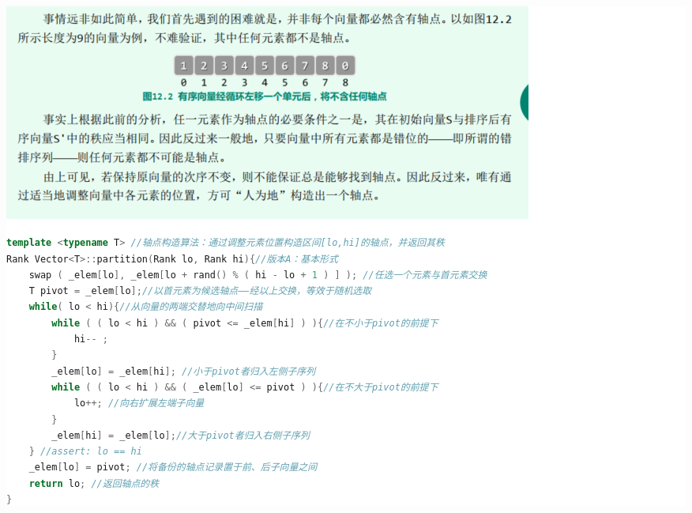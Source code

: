 ![image-20211223180656302](12.%E6%8E%92%E5%BA%8F.assets/image-20211223180656302.png)

```C++
template <typename T> //轴点构造算法：通过调整元素位置构造区间[lo,hi]的轴点，并返回其秩
Rank Vector<T>::partition(Rank lo, Rank hi){//版本A：基本形式
    swap ( _elem[lo], _elem[lo + rand() % ( hi - lo + 1 ) ] ); //任选一个元素与首元素交换
    T pivot = _elem[lo];//以首元素为候选轴点——经以上交换，等效于随机选取
    while( lo < hi){//从向量的两端交替地向中间扫描
        while ( ( lo < hi ) && ( pivot <= _elem[hi] ) ){//在不小于pivot的前提下
            hi-- ;
        }
        _elem[lo] = _elem[hi]; //小于pivot者归入左侧子序列
        while ( ( lo < hi ) && ( _elem[lo] <= pivot ) ){//在不大于pivot的前提下
            lo++; //向右扩展左端子向量
        }
        _elem[hi] = _elem[lo];//大于pivot者归入右侧子序列
    } //assert: lo == hi
    _elem[lo] = pivot; //将备份的轴点记录置于前、后子向量之间
    return lo; //返回轴点的秩
}
```
